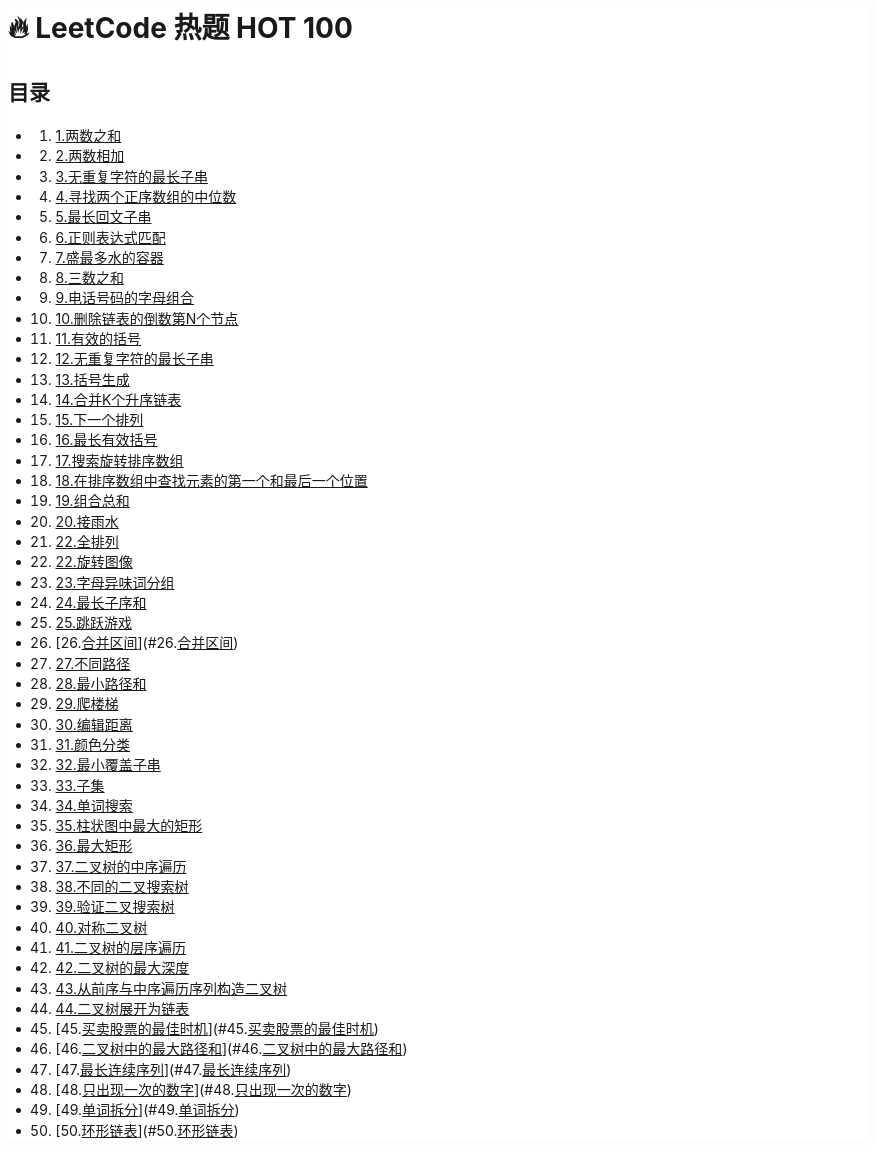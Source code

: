 # 🔥 LeetCode 热题 HOT 100

## 目录

* 1. [1.两数之和](#1.两数之和)
* 2. [2.两数相加](#2.两数相加)
* 3. [3.无重复字符的最长子串](#3.无重复字符的最长子串)
* 4. [4.寻找两个正序数组的中位数](#4.寻找两个正序数组的中位数)
* 5. [5.最长回文子串](#5.最长回文子串)
* 6. [6.正则表达式匹配](#6.正则表达式匹配)
* 7. [7.盛最多水的容器](#7.盛最多水的容器)
* 8. [8.三数之和](#8.三数之和)
* 9. [9.电话号码的字母组合](#9.电话号码的字母组合)
* 10. [10.删除链表的倒数第N个节点](#10.删除链表的倒数第n个节点)
* 11. [11.有效的括号](#11.有效的括号)
* 12. [12.无重复字符的最长子串](#12.无重复字符的最长子串)
* 13. [13.括号生成](#13.括号生成)
* 14. [14.合并K个升序链表](#14.合并k个升序链表)
* 15. [15.下一个排列](#15.下一个排列)
* 16. [16.最长有效括号](#16.最长有效括号)
* 17. [17.搜索旋转排序数组](#17.搜索旋转排序数组)
* 18. [18.在排序数组中查找元素的第一个和最后一个位置](#18.在排序数组中查找元素的第一个和最后一个位置)
* 19. [19.组合总和](#19.组合总和)
* 20. [20.接雨水](#20.接雨水)
* 21. [22.全排列](#22.全排列)
* 22. [22.旋转图像](#22.旋转图像)
* 23. [23.字母异味词分组](#23.字母异味词分组)
* 24. [24.最长子序和](#24.最长子序和)
* 25. [25.跳跃游戏](#25.跳跃游戏)
* 26. [26.[合并区间](https://leetcode-cn.com/problems/merge-intervals/)](#26.[合并区间](https://leetcode-cn.com/problems/merge-intervals/))
* 27. [27.不同路径](#27.不同路径)
* 28. [28.最小路径和](#28.最小路径和)
* 29. [29.爬楼梯](#29.爬楼梯)
* 30. [30.编辑距离](#30.编辑距离)
* 31. [31.颜色分类](#31.颜色分类)
* 32. [32.最小覆盖子串](#32.最小覆盖子串)
* 33. [33.子集](#33.子集)
* 34. [34.单词搜索](#34.单词搜索)
* 35. [35.柱状图中最大的矩形](#35.柱状图中最大的矩形)
* 36. [36.最大矩形](#36.最大矩形)
* 37. [37.二叉树的中序遍历](#37.二叉树的中序遍历)
* 38. [38.不同的二叉搜索树](#38.不同的二叉搜索树)
* 39. [39.验证二叉搜索树](#39.验证二叉搜索树)
* 40. [40.对称二叉树](#40.对称二叉树)
* 41. [41.二叉树的层序遍历](#41.二叉树的层序遍历)
* 42. [42.二叉树的最大深度](#42.二叉树的最大深度)
* 43. [43.从前序与中序遍历序列构造二叉树](#43.从前序与中序遍历序列构造二叉树)
* 44. [44.二叉树展开为链表](#44.二叉树展开为链表)
* 45. [45.[买卖股票的最佳时机](https://leetcode-cn.com/problems/best-time-to-buy-and-sell-stock/)](#45.[买卖股票的最佳时机](https://leetcode-cn.com/problems/best-time-to-buy-and-sell-stock/))
* 46. [46.[二叉树中的最大路径和](https://leetcode-cn.com/problems/binary-tree-maximum-path-sum/)](#46.[二叉树中的最大路径和](https://leetcode-cn.com/problems/binary-tree-maximum-path-sum/))
* 47. [47.[最长连续序列](https://leetcode-cn.com/problems/longest-consecutive-sequence/)](#47.[最长连续序列](https://leetcode-cn.com/problems/longest-consecutive-sequence/))
* 48. [48.[只出现一次的数字](https://leetcode-cn.com/problems/single-number/)](#48.[只出现一次的数字](https://leetcode-cn.com/problems/single-number/))
* 49. [49.[单词拆分](https://leetcode-cn.com/problems/word-break/)](#49.[单词拆分](https://leetcode-cn.com/problems/word-break/))
* 50. [50.[环形链表](https://leetcode-cn.com/problems/linked-list-cycle/)](#50.[环形链表](https://leetcode-cn.com/problems/linked-list-cycle/))